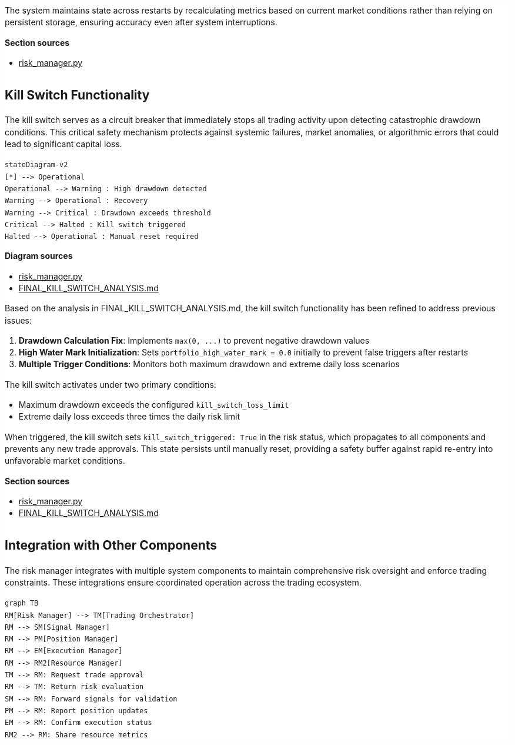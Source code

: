 The system maintains state across restarts by recalculating metrics based on current market conditions rather than relying on persistent storage, ensuring accuracy even after system interruptions.

**Section sources**
- [risk_manager.py](file://breakout_bot/risk/risk_manager.py#L328-L340)

## Kill Switch Functionality

The kill switch serves as a circuit breaker that immediately stops all trading activity upon detecting catastrophic drawdown conditions. This critical safety mechanism protects against systemic failures, market anomalies, or algorithmic errors that could lead to significant capital loss.

```mermaid
stateDiagram-v2
[*] --> Operational
Operational --> Warning : High drawdown detected
Warning --> Operational : Recovery
Warning --> Critical : Drawdown exceeds threshold
Critical --> Halted : Kill switch triggered
Halted --> Operational : Manual reset required
```

**Diagram sources**
- [risk_manager.py](file://breakout_bot/risk/risk_manager.py#L342-L368)
- [FINAL_KILL_SWITCH_ANALYSIS.md](file://FINAL_KILL_SWITCH_ANALYSIS.md#L1-L88)

Based on the analysis in FINAL_KILL_SWITCH_ANALYSIS.md, the kill switch functionality has been refined to address previous issues:

1. **Drawdown Calculation Fix**: Implements `max(0, ...)` to prevent negative drawdown values
2. **High Water Mark Initialization**: Sets `portfolio_high_water_mark = 0.0` initially to prevent false triggers after restarts
3. **Multiple Trigger Conditions**: Monitors both maximum drawdown and extreme daily loss scenarios

The kill switch activates under two primary conditions:
- Maximum drawdown exceeds the configured `kill_switch_loss_limit`
- Extreme daily loss exceeds three times the daily risk limit

When triggered, the kill switch sets `kill_switch_triggered: True` in the risk status, which propagates to all components and prevents any new trade approvals. This state persists until manually reset, providing a safety buffer against rapid re-entry into unfavorable market conditions.

**Section sources**
- [risk_manager.py](file://breakout_bot/risk/risk_manager.py#L342-L368)
- [FINAL_KILL_SWITCH_ANALYSIS.md](file://FINAL_KILL_SWITCH_ANALYSIS.md#L1-L88)

## Integration with Other Components

The risk manager integrates with multiple system components to maintain comprehensive risk oversight and enforce trading constraints. These integrations ensure coordinated operation across the trading ecosystem.

```mermaid
graph TB
RM[Risk Manager] --> TM[Trading Orchestrator]
RM --> SM[Signal Manager]
RM --> PM[Position Manager]
RM --> EM[Execution Manager]
RM --> RM2[Resource Manager]
TM --> RM: Request trade approval
RM --> TM: Return risk evaluation
SM --> RM: Forward signals for validation
PM --> RM: Report position updates
EM --> RM: Confirm execution status
RM2 --> RM: Share resource metrics
```
